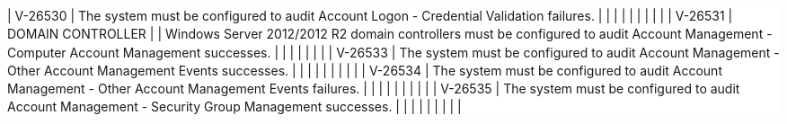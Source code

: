 | V-26530                                                      | The system must be configured to audit Account Logon - Credential Validation failures.                                                                                                                                                       |  |                                                                                                                                                                                                                      |  |         |                                                                                                                                                                                                                                                   |  |                                                                                                                                                                                                                                                       |  |
| V-26531                                                      | DOMAIN CONTROLLER                                                                                                                                                                                                                            |  | Windows Server 2012/2012 R2 domain controllers must be configured to audit Account Management - Computer Account Management successes.                                                                               |  |         |                                                                                                                                                                                                                                                   |  |                                                                                                                                                                                                                                                       |  |
| V-26533                                                      | The system must be configured to audit Account Management - Other Account Management Events successes.                                                                                                                                       |  |                                                                                                                                                                                                                      |  |         |                                                                                                                                                                                                                                                   |  |                                                                                                                                                                                                                                                       |  |
| V-26534                                                      | The system must be configured to audit Account Management - Other Account Management Events failures.                                                                                                                                        |  |                                                                                                                                                                                                                      |  |         |                                                                                                                                                                                                                                                   |  |                                                                                                                                                                                                                                                       |  |
| V-26535                                                      | The system must be configured to audit Account Management - Security Group Management successes.                                                                                                                                             |  |                                                                                                                                                                                                                      |  |         |                                                                                                                                                                                                                                                   |  |                                                                                                                                                                                                                                                       |  |